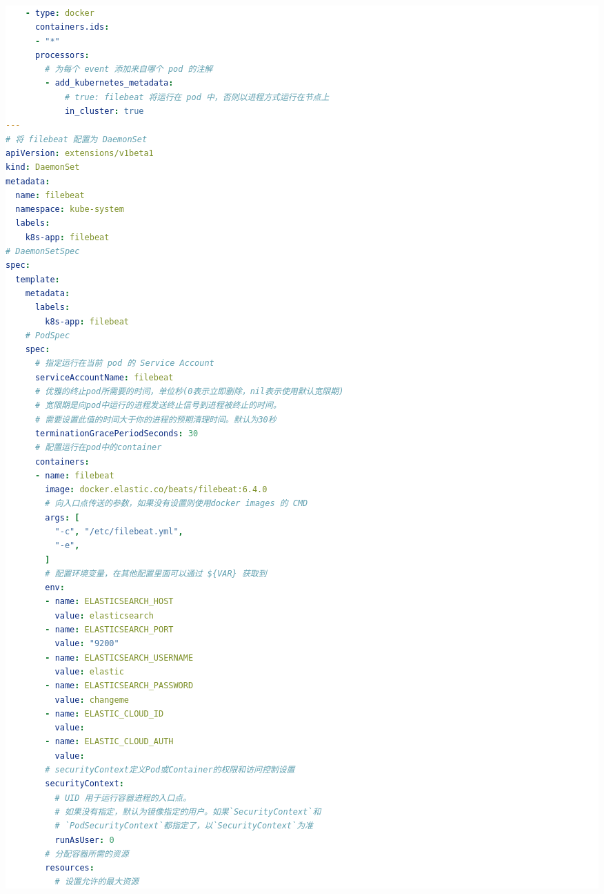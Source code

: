 ```yaml
    - type: docker
      containers.ids:
      - "*"
      processors:
        # 为每个 event 添加来自哪个 pod 的注解
        - add_kubernetes_metadata:
            # true: filebeat 将运行在 pod 中，否则以进程方式运行在节点上
            in_cluster: true
---
# 将 filebeat 配置为 DaemonSet
apiVersion: extensions/v1beta1
kind: DaemonSet
metadata:
  name: filebeat
  namespace: kube-system
  labels:
    k8s-app: filebeat
# DaemonSetSpec
spec:
  template:
    metadata:
      labels:
        k8s-app: filebeat
    # PodSpec
    spec:
      # 指定运行在当前 pod 的 Service Account
      serviceAccountName: filebeat
      # 优雅的终止pod所需要的时间，单位秒(0表示立即删除，nil表示使用默认宽限期)
      # 宽限期是向pod中运行的进程发送终止信号到进程被终止的时间。
      # 需要设置此值的时间大于你的进程的预期清理时间。默认为30秒
      terminationGracePeriodSeconds: 30
      # 配置运行在pod中的container
      containers:
      - name: filebeat
        image: docker.elastic.co/beats/filebeat:6.4.0
        # 向入口点传送的参数，如果没有设置则使用docker images 的 CMD
        args: [
          "-c", "/etc/filebeat.yml",
          "-e",
        ]
        # 配置环境变量，在其他配置里面可以通过 ${VAR} 获取到
        env:
        - name: ELASTICSEARCH_HOST
          value: elasticsearch
        - name: ELASTICSEARCH_PORT
          value: "9200"
        - name: ELASTICSEARCH_USERNAME
          value: elastic
        - name: ELASTICSEARCH_PASSWORD
          value: changeme
        - name: ELASTIC_CLOUD_ID
          value:
        - name: ELASTIC_CLOUD_AUTH
          value:
        # securityContext定义Pod或Container的权限和访问控制设置
        securityContext:
          # UID 用于运行容器进程的入口点。
          # 如果没有指定，默认为镜像指定的用户。如果`SecurityContext`和
          # `PodSecurityContext`都指定了，以`SecurityContext`为准
          runAsUser: 0
        # 分配容器所需的资源
        resources:
          # 设置允许的最大资源
```